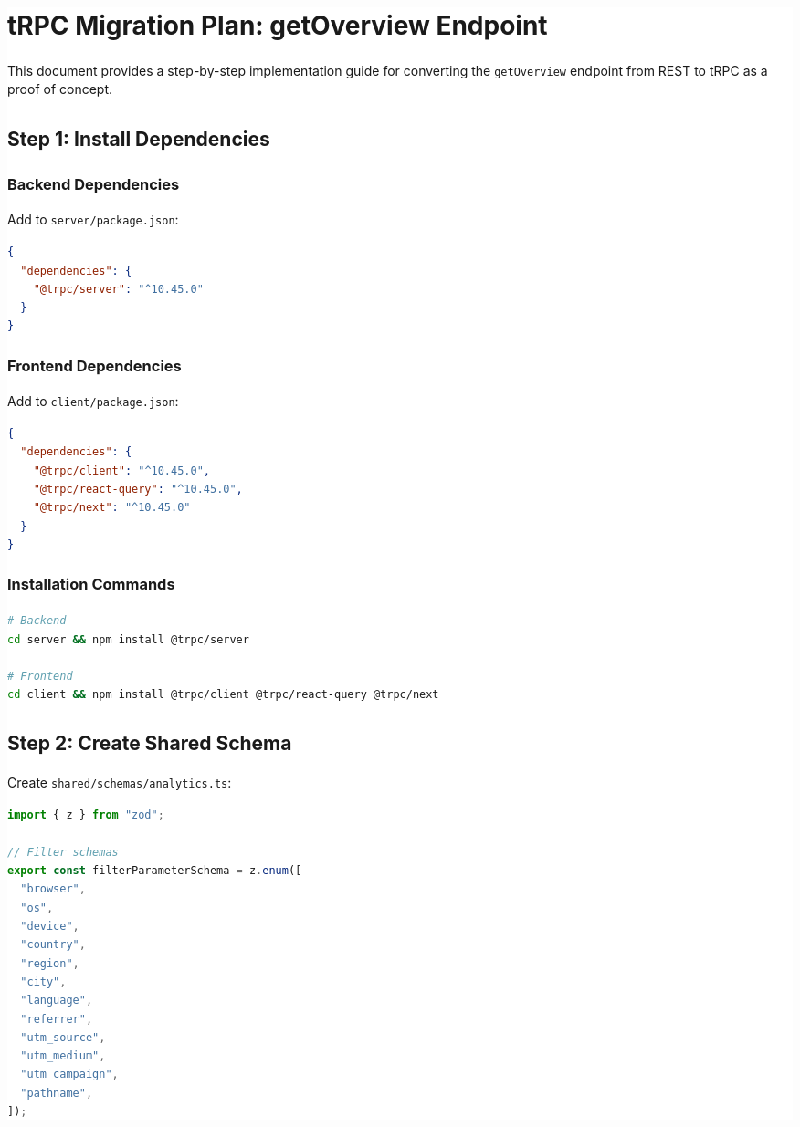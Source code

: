 # tRPC Migration Plan: getOverview Endpoint

This document provides a step-by-step implementation guide for converting the `getOverview` endpoint from REST to tRPC as a proof of concept.

## Step 1: Install Dependencies

### Backend Dependencies

Add to `server/package.json`:

```json
{
  "dependencies": {
    "@trpc/server": "^10.45.0"
  }
}
```

### Frontend Dependencies

Add to `client/package.json`:

```json
{
  "dependencies": {
    "@trpc/client": "^10.45.0",
    "@trpc/react-query": "^10.45.0",
    "@trpc/next": "^10.45.0"
  }
}
```

### Installation Commands

```bash
# Backend
cd server && npm install @trpc/server

# Frontend
cd client && npm install @trpc/client @trpc/react-query @trpc/next
```

## Step 2: Create Shared Schema

Create `shared/schemas/analytics.ts`:

```typescript
import { z } from "zod";

// Filter schemas
export const filterParameterSchema = z.enum([
  "browser",
  "os",
  "device",
  "country",
  "region",
  "city",
  "language",
  "referrer",
  "utm_source",
  "utm_medium",
  "utm_campaign",
  "pathname",
]);
```